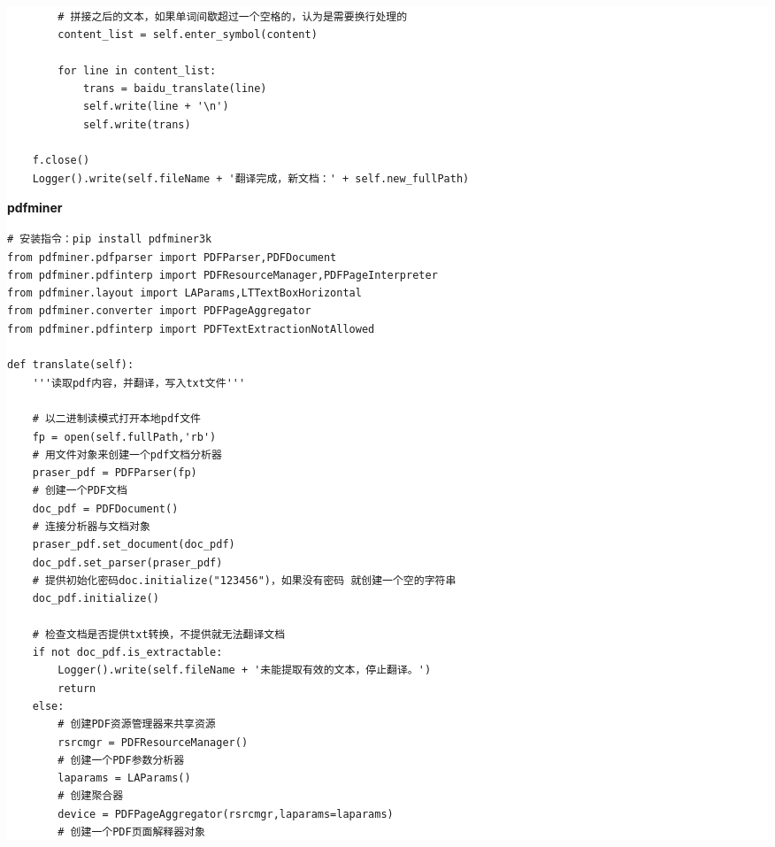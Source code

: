             # 拼接之后的文本，如果单词间歇超过一个空格的，认为是需要换行处理的
            content_list = self.enter_symbol(content)

            for line in content_list:
                trans = baidu_translate(line)
                self.write(line + '\n')
                self.write(trans)

        f.close()
        Logger().write(self.fileName + '翻译完成，新文档：' + self.new_fullPath)

**pdfminer**

	# 安装指令：pip install pdfminer3k
	from pdfminer.pdfparser import PDFParser,PDFDocument
	from pdfminer.pdfinterp import PDFResourceManager,PDFPageInterpreter
	from pdfminer.layout import LAParams,LTTextBoxHorizontal
	from pdfminer.converter import PDFPageAggregator
	from pdfminer.pdfinterp import PDFTextExtractionNotAllowed

    def translate(self):
        '''读取pdf内容，并翻译，写入txt文件'''

        # 以二进制读模式打开本地pdf文件
        fp = open(self.fullPath,'rb')
        # 用文件对象来创建一个pdf文档分析器
        praser_pdf = PDFParser(fp)
        # 创建一个PDF文档
        doc_pdf = PDFDocument()
        # 连接分析器与文档对象
        praser_pdf.set_document(doc_pdf)
        doc_pdf.set_parser(praser_pdf)
        # 提供初始化密码doc.initialize("123456")，如果没有密码 就创建一个空的字符串
        doc_pdf.initialize()

        # 检查文档是否提供txt转换，不提供就无法翻译文档
        if not doc_pdf.is_extractable:
            Logger().write(self.fileName + '未能提取有效的文本，停止翻译。')
            return
        else:
            # 创建PDF资源管理器来共享资源
            rsrcmgr = PDFResourceManager()
            # 创建一个PDF参数分析器
            laparams = LAParams()
            # 创建聚合器
            device = PDFPageAggregator(rsrcmgr,laparams=laparams)
            # 创建一个PDF页面解释器对象